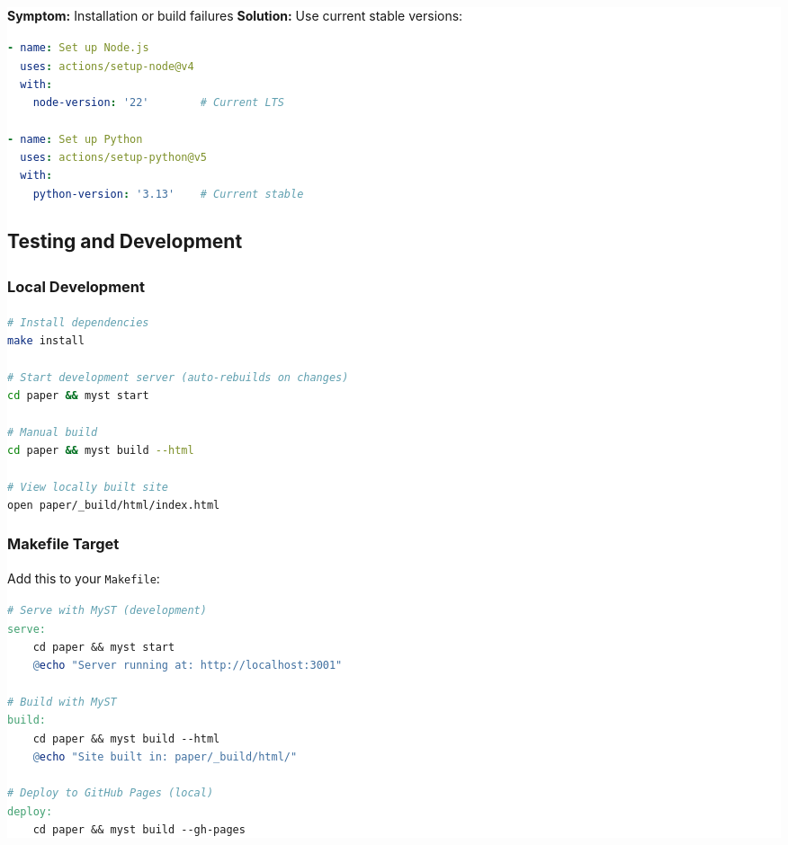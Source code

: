 **Symptom:** Installation or build failures
**Solution:** Use current stable versions:

```yaml
- name: Set up Node.js
  uses: actions/setup-node@v4
  with:
    node-version: '22'        # Current LTS

- name: Set up Python
  uses: actions/setup-python@v5
  with:
    python-version: '3.13'    # Current stable
```

## Testing and Development

### Local Development

```bash
# Install dependencies
make install

# Start development server (auto-rebuilds on changes)
cd paper && myst start

# Manual build
cd paper && myst build --html

# View locally built site
open paper/_build/html/index.html
```

### Makefile Target

Add this to your `Makefile`:

```makefile
# Serve with MyST (development)
serve:
	cd paper && myst start
	@echo "Server running at: http://localhost:3001"

# Build with MyST 
build:
	cd paper && myst build --html
	@echo "Site built in: paper/_build/html/"

# Deploy to GitHub Pages (local)
deploy:
	cd paper && myst build --gh-pages
```
